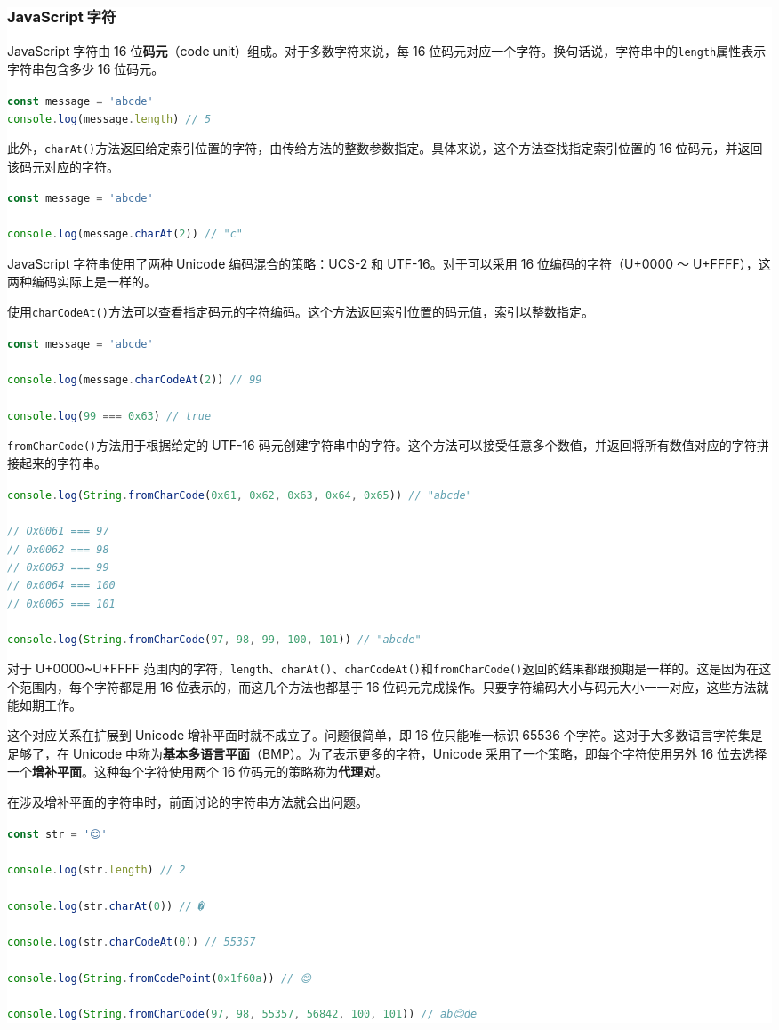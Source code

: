 ### JavaScript 字符

JavaScript 字符由 16 位**码元**（code unit）组成。对于多数字符来说，每 16 位码元对应一个字符。换句话说，字符串中的`length`属性表示字符串包含多少 16 位码元。

```jsx
const message = 'abcde'
console.log(message.length) // 5
```

此外，`charAt()`方法返回给定索引位置的字符，由传给方法的整数参数指定。具体来说，这个方法查找指定索引位置的 16 位码元，并返回该码元对应的字符。

```jsx
const message = 'abcde'

console.log(message.charAt(2)) // "c"
```

JavaScript 字符串使用了两种 Unicode 编码混合的策略：UCS-2 和 UTF-16。对于可以采用 16 位编码的字符（U+0000 ～ U+FFFF），这两种编码实际上是一样的。

使用`charCodeAt()`方法可以查看指定码元的字符编码。这个方法返回索引位置的码元值，索引以整数指定。

```jsx
const message = 'abcde'

console.log(message.charCodeAt(2)) // 99

console.log(99 === 0x63) // true
```

`fromCharCode()`方法用于根据给定的 UTF-16 码元创建字符串中的字符。这个方法可以接受任意多个数值，并返回将所有数值对应的字符拼接起来的字符串。

```jsx
console.log(String.fromCharCode(0x61, 0x62, 0x63, 0x64, 0x65)) // "abcde"

// Ox0061 === 97
// 0x0062 === 98
// 0x0063 === 99
// 0x0064 === 100
// 0x0065 === 101

console.log(String.fromCharCode(97, 98, 99, 100, 101)) // "abcde"
```

对于 U+0000~U+FFFF 范围内的字符，`length`、`charAt()`、`charCodeAt()`和`fromCharCode()`返回的结果都跟预期是一样的。这是因为在这个范围内，每个字符都是用 16 位表示的，而这几个方法也都基于 16 位码元完成操作。只要字符编码大小与码元大小一一对应，这些方法就能如期工作。

这个对应关系在扩展到 Unicode 增补平面时就不成立了。问题很简单，即 16 位只能唯一标识 65536 个字符。这对于大多数语言字符集是足够了，在 Unicode 中称为**基本多语言平面**（BMP）。为了表示更多的字符，Unicode 采用了一个策略，即每个字符使用另外 16 位去选择一个**增补平面**。这种每个字符使用两个 16 位码元的策略称为**代理对**。

在涉及增补平面的字符串时，前面讨论的字符串方法就会出问题。

```jsx
const str = '😊'

console.log(str.length) // 2

console.log(str.charAt(0)) // �

console.log(str.charCodeAt(0)) // 55357

console.log(String.fromCodePoint(0x1f60a)) // 😊

console.log(String.fromCharCode(97, 98, 55357, 56842, 100, 101)) // ab😊de
```
